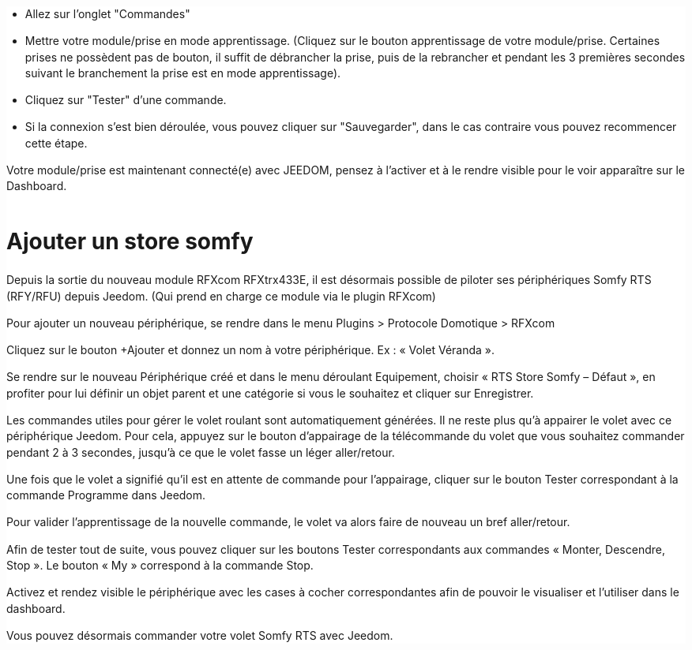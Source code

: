 -   Allez sur l’onglet "Commandes"

-   Mettre votre module/prise en mode apprentissage. (Cliquez sur le
    bouton apprentissage de votre module/prise. Certaines prises ne
    possèdent pas de bouton, il suffit de débrancher la prise, puis de
    la rebrancher et pendant les 3 premières secondes suivant le
    branchement la prise est en mode apprentissage).

-   Cliquez sur "Tester" d’une commande.

-   Si la connexion s’est bien déroulée, vous pouvez cliquer sur
    "Sauvegarder", dans le cas contraire vous pouvez recommencer
    cette étape.

Votre module/prise est maintenant connecté(e) avec JEEDOM, pensez à
l’activer et à le rendre visible pour le voir apparaître sur le
Dashboard.

Ajouter un store somfy
======================

Depuis la sortie du nouveau module RFXcom RFXtrx433E, il est désormais
possible de piloter ses périphériques Somfy RTS (RFY/RFU) depuis Jeedom.
(Qui prend en charge ce module via le plugin RFXcom)

Pour ajouter un nouveau périphérique, se rendre dans le menu Plugins
&gt; Protocole Domotique &gt; RFXcom

Cliquez sur le bouton +Ajouter et donnez un nom à votre périphérique. Ex
: « Volet Véranda ».

Se rendre sur le nouveau Périphérique créé et dans le menu déroulant
Equipement, choisir « RTS Store Somfy – Défaut », en profiter pour lui
définir un objet parent et une catégorie si vous le souhaitez et cliquer
sur Enregistrer.

Les commandes utiles pour gérer le volet roulant sont automatiquement
générées. Il ne reste plus qu’à appairer le volet avec ce périphérique
Jeedom. Pour cela, appuyez sur le bouton d’appairage de la télécommande
du volet que vous souhaitez commander pendant 2 à 3 secondes, jusqu’à ce
que le volet fasse un léger aller/retour.

Une fois que le volet a signifié qu’il est en attente de commande pour
l’appairage, cliquer sur le bouton Tester correspondant à la commande
Programme dans Jeedom.

Pour valider l’apprentissage de la nouvelle commande, le volet va alors
faire de nouveau un bref aller/retour.

Afin de tester tout de suite, vous pouvez cliquer sur les boutons Tester
correspondants aux commandes « Monter, Descendre, Stop ». Le bouton « My
» correspond à la commande Stop.

Activez et rendez visible le périphérique avec les cases à cocher
correspondantes afin de pouvoir le visualiser et l’utiliser dans le
dashboard.

Vous pouvez désormais commander votre volet Somfy RTS avec Jeedom.
